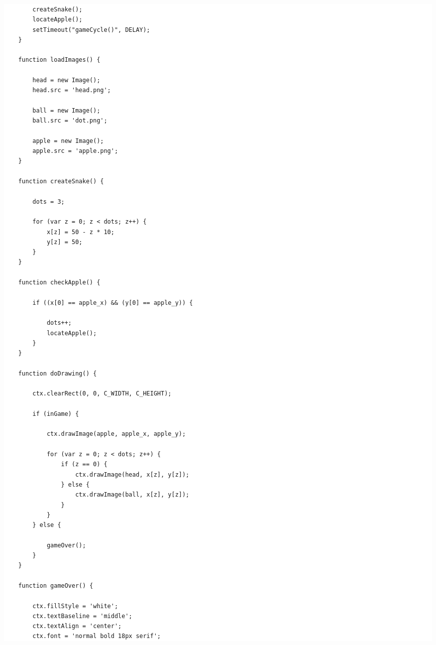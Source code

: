 ```
        createSnake();
        locateApple();
        setTimeout("gameCycle()", DELAY);
    }    

    function loadImages() {

        head = new Image();
        head.src = 'head.png';    

        ball = new Image();
        ball.src = 'dot.png'; 

        apple = new Image();
        apple.src = 'apple.png'; 
    }

    function createSnake() {

        dots = 3;

        for (var z = 0; z < dots; z++) {
            x[z] = 50 - z * 10;
            y[z] = 50;
        }
    }

    function checkApple() {

        if ((x[0] == apple_x) && (y[0] == apple_y)) {

            dots++;
            locateApple();
        }
    }    

    function doDrawing() {

        ctx.clearRect(0, 0, C_WIDTH, C_HEIGHT);

        if (inGame) {

            ctx.drawImage(apple, apple_x, apple_y);

            for (var z = 0; z < dots; z++) {
                if (z == 0) {
                    ctx.drawImage(head, x[z], y[z]);
                } else {
                    ctx.drawImage(ball, x[z], y[z]);
                }
            }  
        } else {

            gameOver();
        }        
    }

    function gameOver() {

        ctx.fillStyle = 'white';
        ctx.textBaseline = 'middle'; 
        ctx.textAlign = 'center'; 
        ctx.font = 'normal bold 18px serif';
```